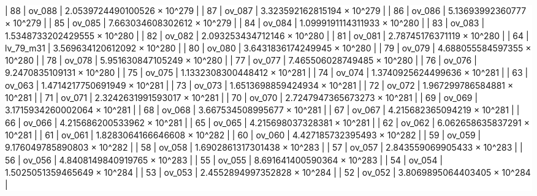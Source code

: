 | 88 | ov_088 | 2.0539724490100526 × 10^279 |
| 87 | ov_087 | 3.323592162815194 × 10^279 |
| 86 | ov_086 | 5.13693992360777 × 10^279 |
| 85 | ov_085 | 7.663034608302612 × 10^279 |
| 84 | ov_084 | 1.0999191114311933 × 10^280 |
| 83 | ov_083 | 1.5348733202429555 × 10^280 |
| 82 | ov_082 | 2.093253434712146 × 10^280 |
| 81 | ov_081 | 2.78745176371119 × 10^280 |
| 64 | lv_79_m31 | 3.569634120612092 × 10^280 |
| 80 | ov_080 | 3.6431836174249945 × 10^280 |
| 79 | ov_079 | 4.688055584597355 × 10^280 |
| 78 | ov_078 | 5.951630847105249 × 10^280 |
| 77 | ov_077 | 7.465506028749485 × 10^280 |
| 76 | ov_076 | 9.2470835109131 × 10^280 |
| 75 | ov_075 | 1.1332308300448412 × 10^281 |
| 74 | ov_074 | 1.3740925624499636 × 10^281 |
| 63 | ov_063 | 1.4714217750691949 × 10^281 |
| 73 | ov_073 | 1.6513698859424934 × 10^281 |
| 72 | ov_072 | 1.967299786584881 × 10^281 |
| 71 | ov_071 | 2.3242631991593017 × 10^281 |
| 70 | ov_070 | 2.7247947365673273 × 10^281 |
| 69 | ov_069 | 3.1715934260002064 × 10^281 |
| 68 | ov_068 | 3.667534508995677 × 10^281 |
| 67 | ov_067 | 4.215682365094219 × 10^281 |
| 66 | ov_066 | 4.215686200533962 × 10^281 |
| 65 | ov_065 | 4.215698037328381 × 10^281 |
| 62 | ov_062 | 6.062658635837291 × 10^281 |
| 61 | ov_061 | 1.8283064166646608 × 10^282 |
| 60 | ov_060 | 4.427185732395493 × 10^282 |
| 59 | ov_059 | 9.176049785890803 × 10^282 |
| 58 | ov_058 | 1.6902861317301438 × 10^283 |
| 57 | ov_057 | 2.843559069905433 × 10^283 |
| 56 | ov_056 | 4.8408149840919765 × 10^283 |
| 55 | ov_055 | 8.691641400590364 × 10^283 |
| 54 | ov_054 | 1.5025051359465649 × 10^284 |
| 53 | ov_053 | 2.4552894997352828 × 10^284 |
| 52 | ov_052 | 3.8069895064403405 × 10^284 |